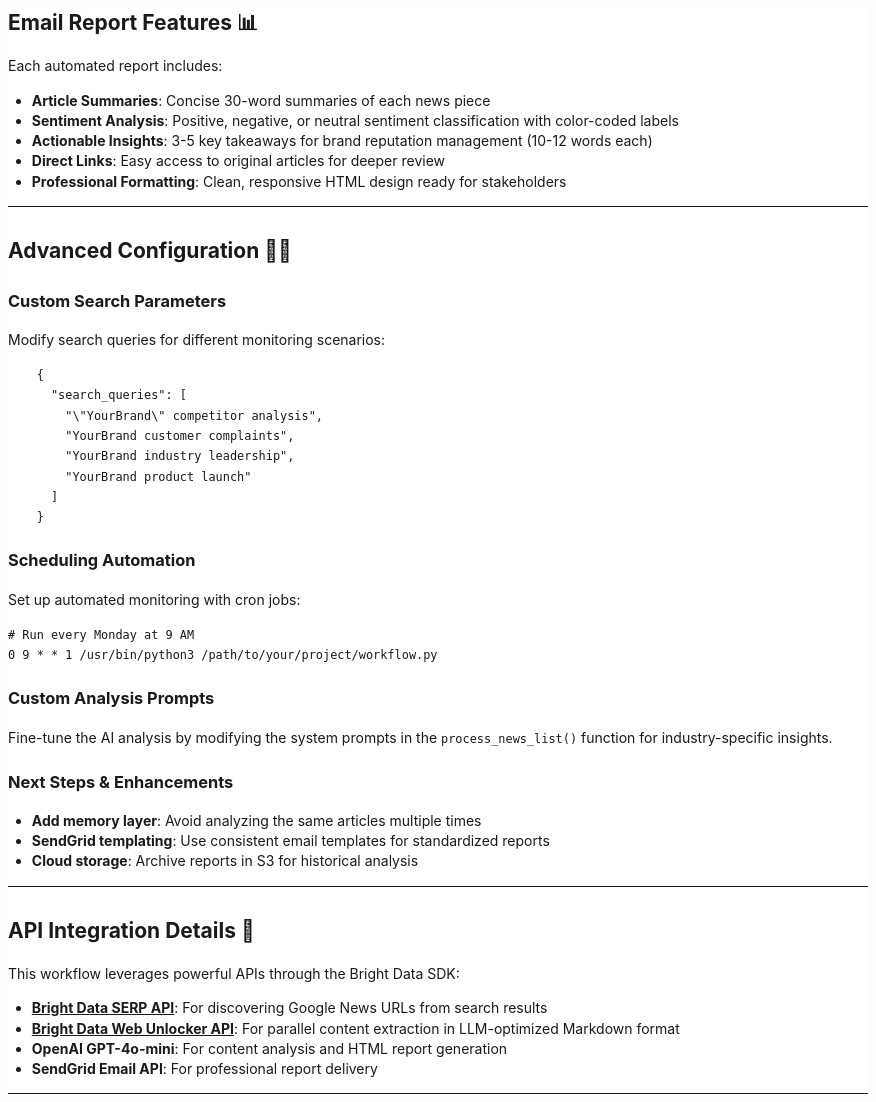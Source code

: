 ## Email Report Features 📊

Each automated report includes:

- **Article Summaries**: Concise 30-word summaries of each news piece
- **Sentiment Analysis**: Positive, negative, or neutral sentiment classification with color-coded labels
- **Actionable Insights**: 3-5 key takeaways for brand reputation management (10-12 words each)
- **Direct Links**: Easy access to original articles for deeper review
- **Professional Formatting**: Clean, responsive HTML design ready for stakeholders

---

## Advanced Configuration 🧑‍💻

### Custom Search Parameters
Modify search queries for different monitoring scenarios:
```
    {
      "search_queries": [
        "\"YourBrand\" competitor analysis",
        "YourBrand customer complaints",
        "YourBrand industry leadership",
        "YourBrand product launch"
      ]
    }
```
### Scheduling Automation
Set up automated monitoring with cron jobs:

    # Run every Monday at 9 AM
    0 9 * * 1 /usr/bin/python3 /path/to/your/project/workflow.py

### Custom Analysis Prompts
Fine-tune the AI analysis by modifying the system prompts in the `process_news_list()` function for industry-specific insights.

### Next Steps & Enhancements
- **Add memory layer**: Avoid analyzing the same articles multiple times
- **SendGrid templating**: Use consistent email templates for standardized reports  
- **Cloud storage**: Archive reports in S3 for historical analysis

---

## API Integration Details 🔧

This workflow leverages powerful APIs through the Bright Data SDK:

- **[Bright Data SERP API](https://brightdata.com/products/serp-api)**: For discovering Google News URLs from search results
- **[Bright Data Web Unlocker API](https://brightdata.com/products/web-unlocker)**: For parallel content extraction in LLM-optimized Markdown format
- **OpenAI GPT-4o-mini**: For content analysis and HTML report generation
- **SendGrid Email API**: For professional report delivery

---